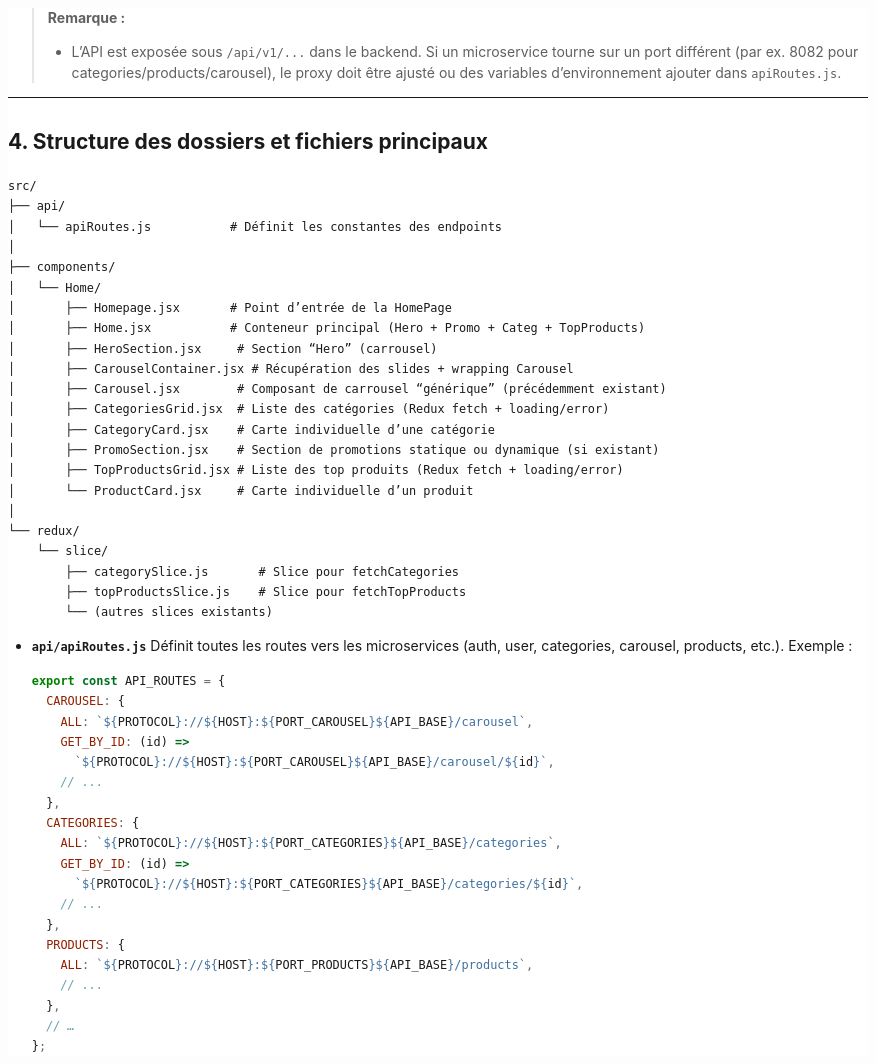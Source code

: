 > **Remarque :**
>
> - L’API est exposée sous `/api/v1/...` dans le backend. Si un microservice tourne sur un port différent (par ex. 8082 pour categories/products/carousel), le proxy doit être ajusté ou des variables d’environnement ajouter dans `apiRoutes.js`.

---

## 4. Structure des dossiers et fichiers principaux

```
src/
├── api/
│   └── apiRoutes.js           # Définit les constantes des endpoints
│
├── components/
│   └── Home/
│       ├── Homepage.jsx       # Point d’entrée de la HomePage
│       ├── Home.jsx           # Conteneur principal (Hero + Promo + Categ + TopProducts)
│       ├── HeroSection.jsx     # Section “Hero” (carrousel)
│       ├── CarouselContainer.jsx # Récupération des slides + wrapping Carousel
│       ├── Carousel.jsx        # Composant de carrousel “générique” (précédemment existant)
│       ├── CategoriesGrid.jsx  # Liste des catégories (Redux fetch + loading/error)
│       ├── CategoryCard.jsx    # Carte individuelle d’une catégorie
│       ├── PromoSection.jsx    # Section de promotions statique ou dynamique (si existant)
│       ├── TopProductsGrid.jsx # Liste des top produits (Redux fetch + loading/error)
│       └── ProductCard.jsx     # Carte individuelle d’un produit
│
└── redux/
    └── slice/
        ├── categorySlice.js       # Slice pour fetchCategories
        ├── topProductsSlice.js    # Slice pour fetchTopProducts
        └── (autres slices existants)
```

- **`api/apiRoutes.js`**
  Définit toutes les routes vers les microservices (auth, user, categories, carousel, products, etc.).
  Exemple :

  ```js
  export const API_ROUTES = {
    CAROUSEL: {
      ALL: `${PROTOCOL}://${HOST}:${PORT_CAROUSEL}${API_BASE}/carousel`,
      GET_BY_ID: (id) =>
        `${PROTOCOL}://${HOST}:${PORT_CAROUSEL}${API_BASE}/carousel/${id}`,
      // ...
    },
    CATEGORIES: {
      ALL: `${PROTOCOL}://${HOST}:${PORT_CATEGORIES}${API_BASE}/categories`,
      GET_BY_ID: (id) =>
        `${PROTOCOL}://${HOST}:${PORT_CATEGORIES}${API_BASE}/categories/${id}`,
      // ...
    },
    PRODUCTS: {
      ALL: `${PROTOCOL}://${HOST}:${PORT_PRODUCTS}${API_BASE}/products`,
      // ...
    },
    // …
  };
  ```
